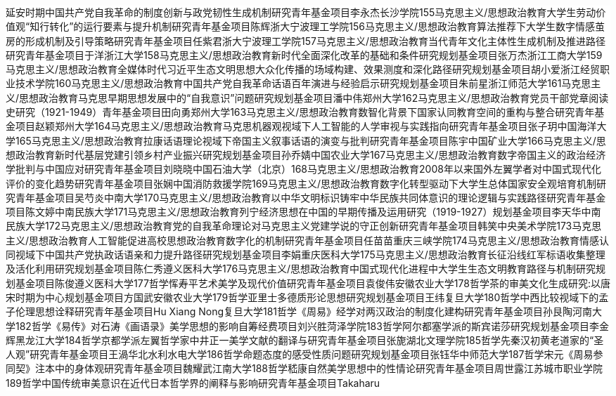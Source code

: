 <td>延安时期中国共产党自我革命的制度创新与政党韧性生成机制研究</td><td>青年基金项目</td><td>李永杰</td><td>长沙学院</td></tr><tr><td>155</td><td>马克思主义/思想政治教育</td><td>大学生劳动价值观“知行转化”的运行要素与提升机制研究</td><td>青年基金项目</td><td>陈辉</td><td>浙大宁波理工学院</td></tr><tr><td>156</td><td>马克思主义/思想政治教育</td><td>算法推荐下大学生数字情感茧房的形成机制及引导策略研究</td><td>青年基金项目</td><td>任紫君</td><td>浙大宁波理工学院</td></tr><tr><td>157</td><td>马克思主义/思想政治教育</td><td>当代青年文化主体性生成机制及推进路径研究</td><td>青年基金项目</td><td>于洋</td><td>浙江大学</td></tr><tr><td>158</td><td>马克思主义/思想政治教育</td><td>新时代全面深化改革的基础和条件研究</td><td>规划基金项目</td><td>张万杰</td><td>浙江工商大学</td></tr><tr><td>159</td><td>马克思主义/思想政治教育</td><td>全媒体时代习近平生态文明思想大众化传播的场域构建、效果测度和深化路径研究</td><td>规划基金项目</td><td>胡小爱</td><td>浙江经贸职业技术学院</td></tr><tr><td>160</td><td>马克思主义/思想政治教育</td><td>中国共产党自我革命话语百年演进与经验启示研究</td><td>规划基金项目</td><td>朱前星</td><td>浙江师范大学</td></tr><tr><td>161</td><td>马克思主义/思想政治教育</td><td>马克思早期思想发展中的“自我意识”问题研究</td><td>规划基金项目</td><td>潘中伟</td><td>郑州大学</td></tr><tr><td>162</td><td>马克思主义/思想政治教育</td><td>党员干部党章阅读史研究（1921-1949）</td><td>青年基金项目</td><td>田向勇</td><td>郑州大学</td></tr><tr><td>163</td><td>马克思主义/思想政治教育</td><td>数智化背景下国家认同教育空间的重构与整合研究</td><td>青年基金项目</td><td>赵颖</td><td>郑州大学</td></tr><tr><td>164</td><td>马克思主义/思想政治教育</td><td>马克思机器观视域下人工智能的人学审视与实践指向研究</td><td>青年基金项目</td><td>张子玥</td><td>中国海洋大学</td></tr><tr><td>165</td><td>马克思主义/思想政治教育</td><td>拉康话语理论视域下帝国主义叙事话语的演变与批判研究</td><td>青年基金项目</td><td>陈宇</td><td>中国矿业大学</td></tr><tr><td>166</td><td>马克思主义/思想政治教育</td><td>新时代基层党建引领乡村产业振兴研究</td><td>规划基金项目</td><td>孙乔婧</td><td>中国农业大学</td></tr><tr><td>167</td><td>马克思主义/思想政治教育</td><td>数字帝国主义的政治经济学批判与中国应对研究</td><td>青年基金项目</td><td>刘晓晓</td><td>中国石油大学（北京）</td></tr><tr><td>168</td><td>马克思主义/思想政治教育</td><td>2008年以来国外左翼学者对中国式现代化评价的变化趋势研究</td><td>青年基金项目</td><td>张娴</td><td>中国消防救援学院</td></tr><tr><td>169</td><td>马克思主义/思想政治教育</td><td>数字化转型驱动下大学生总体国家安全观培育机制研究</td><td>青年基金项目</td><td>吴芍炎</td><td>中南大学</td></tr><tr><td>170</td><td>马克思主义/思想政治教育</td><td>以中华文明标识铸牢中华民族共同体意识的理论逻辑与实践路径研究</td><td>青年基金项目</td><td>陈文婷</td><td>中南民族大学</td></tr><tr><td>171</td><td>马克思主义/思想政治教育</td><td>列宁经济思想在中国的早期传播及运用研究（1919-1927）</td><td>规划基金项目</td><td>李天华</td><td>中南民族大学</td></tr><tr><td>172</td><td>马克思主义/思想政治教育</td><td>党的自我革命理论对马克思主义党建学说的守正创新研究</td><td>青年基金项目</td><td>韩笑</td><td>中央美术学院</td></tr><tr><td>173</td><td>马克思主义/思想政治教育</td><td>人工智能促进高校思想政治教育数字化的机制研究</td><td>青年基金项目</td><td>任苗苗</td><td>重庆三峡学院</td></tr><tr><td>174</td><td>马克思主义/思想政治教育</td><td>情感认同视域下中国共产党执政话语亲和力提升路径研究</td><td>规划基金项目</td><td>李娟</td><td>重庆医科大学</td></tr><tr><td>175</td><td>马克思主义/思想政治教育</td><td>长征沿线红军标语收集整理及活化利用研究</td><td>规划基金项目</td><td>陈仁秀</td><td>遵义医科大学</td></tr><tr><td>176</td><td>马克思主义/思想政治教育</td><td>中国式现代化进程中大学生生态文明教育路径与机制研究</td><td>规划基金项目</td><td>陈俊</td><td>遵义医科大学</td></tr><tr><td>177</td><td>哲学</td><td>恽寿平艺术美学及现代价值研究</td><td>青年基金项目</td><td>袁俊伟</td><td>安徽农业大学</td></tr><tr><td>178</td><td>哲学</td><td>茶的审美文化生成研究:以唐宋时期为中心</td><td>规划基金项目</td><td>方国武</td><td>安徽农业大学</td></tr><tr><td>179</td><td>哲学</td><td>亚里士多德质形论思想研究</td><td>规划基金项目</td><td>王纬</td><td>复旦大学</td></tr><tr><td>180</td><td>哲学</td><td>中西比较视域下的孟子伦理思想诠释研究</td><td>青年基金项目</td><td>Hu Xiang Nong</td><td>复旦大学</td></tr><tr><td>181</td><td>哲学</td><td>《周易》经学对两汉政治的制度化建构研究</td><td>青年基金项目</td><td>孙艮陶</td><td>河南大学</td></tr><tr><td>182</td><td>哲学</td><td>《易传》对石涛《画语录》美学思想的影响</td><td>自筹经费项目</td><td>刘兴胜</td><td>菏泽学院</td></tr><tr><td>183</td><td>哲学</td><td>阿尔都塞学派的斯宾诺莎研究</td><td>规划基金项目</td><td>李金辉</td><td>黑龙江大学</td></tr><tr><td>184</td><td>哲学</td><td>京都学派左翼哲学家中井正一美学文献的翻译与研究</td><td>青年基金项目</td><td>张旎</td><td>湖北文理学院</td></tr><tr><td>185</td><td>哲学</td><td>先秦汉初黄老道家的“圣人观”研究</td><td>青年基金项目</td><td>王渦</td><td>华北水利水电大学</td></tr><tr><td>186</td><td>哲学</td><td>命题态度的感受性质问题研究</td><td>规划基金项目</td><td>张钰</td><td>华中师范大学</td></tr><tr><td>187</td><td>哲学</td><td>宋元《周易参同契》注本中的身体观研究</td><td>青年基金项目</td><td>魏耀武</td><td>江南大学</td></tr><tr><td>188</td><td>哲学</td><td>嵇康自然美学思想中的性情论研究</td><td>青年基金项目</td><td>周世露</td><td>江苏城市职业学院</td></tr><tr><td>189</td><td>哲学</td><td>中国传统审美意识在近代日本哲学界的阐释与影响研究</td><td>青年基金项目</td><td>Takaharu